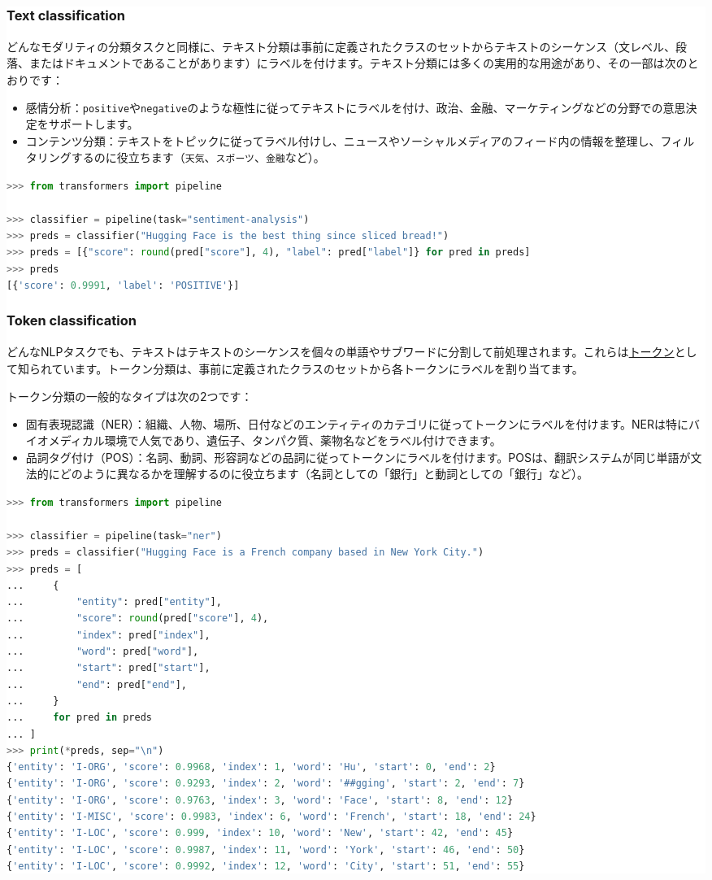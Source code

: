 ### Text classification

どんなモダリティの分類タスクと同様に、テキスト分類は事前に定義されたクラスのセットからテキストのシーケンス（文レベル、段落、またはドキュメントであることがあります）にラベルを付けます。テキスト分類には多くの実用的な用途があり、その一部は次のとおりです：

* 感情分析：`positive`や`negative`のような極性に従ってテキストにラベルを付け、政治、金融、マーケティングなどの分野での意思決定をサポートします。
* コンテンツ分類：テキストをトピックに従ってラベル付けし、ニュースやソーシャルメディアのフィード内の情報を整理し、フィルタリングするのに役立ちます（`天気`、`スポーツ`、`金融`など）。


```py
>>> from transformers import pipeline

>>> classifier = pipeline(task="sentiment-analysis")
>>> preds = classifier("Hugging Face is the best thing since sliced bread!")
>>> preds = [{"score": round(pred["score"], 4), "label": pred["label"]} for pred in preds]
>>> preds
[{'score': 0.9991, 'label': 'POSITIVE'}]
```

### Token classification

どんなNLPタスクでも、テキストはテキストのシーケンスを個々の単語やサブワードに分割して前処理されます。これらは[トークン](/glossary#token)として知られています。トークン分類は、事前に定義されたクラスのセットから各トークンにラベルを割り当てます。

トークン分類の一般的なタイプは次の2つです：

* 固有表現認識（NER）：組織、人物、場所、日付などのエンティティのカテゴリに従ってトークンにラベルを付けます。NERは特にバイオメディカル環境で人気であり、遺伝子、タンパク質、薬物名などをラベル付けできます。
* 品詞タグ付け（POS）：名詞、動詞、形容詞などの品詞に従ってトークンにラベルを付けます。POSは、翻訳システムが同じ単語が文法的にどのように異なるかを理解するのに役立ちます（名詞としての「銀行」と動詞としての「銀行」など）。


```py
>>> from transformers import pipeline

>>> classifier = pipeline(task="ner")
>>> preds = classifier("Hugging Face is a French company based in New York City.")
>>> preds = [
...     {
...         "entity": pred["entity"],
...         "score": round(pred["score"], 4),
...         "index": pred["index"],
...         "word": pred["word"],
...         "start": pred["start"],
...         "end": pred["end"],
...     }
...     for pred in preds
... ]
>>> print(*preds, sep="\n")
{'entity': 'I-ORG', 'score': 0.9968, 'index': 1, 'word': 'Hu', 'start': 0, 'end': 2}
{'entity': 'I-ORG', 'score': 0.9293, 'index': 2, 'word': '##gging', 'start': 2, 'end': 7}
{'entity': 'I-ORG', 'score': 0.9763, 'index': 3, 'word': 'Face', 'start': 8, 'end': 12}
{'entity': 'I-MISC', 'score': 0.9983, 'index': 6, 'word': 'French', 'start': 18, 'end': 24}
{'entity': 'I-LOC', 'score': 0.999, 'index': 10, 'word': 'New', 'start': 42, 'end': 45}
{'entity': 'I-LOC', 'score': 0.9987, 'index': 11, 'word': 'York', 'start': 46, 'end': 50}
{'entity': 'I-LOC', 'score': 0.9992, 'index': 12, 'word': 'City', 'start': 51, 'end': 55}
```
